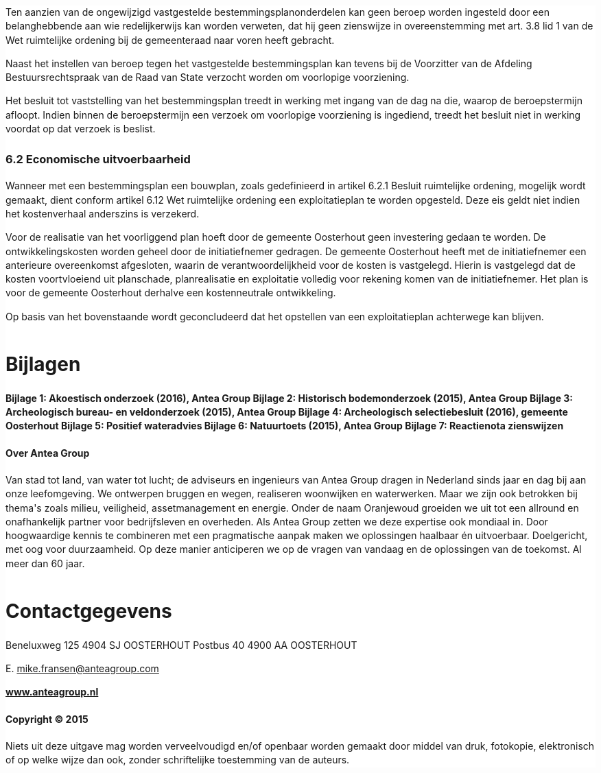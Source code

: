 Ten aanzien van de ongewijzigd vastgestelde bestemmingsplanonderdelen kan geen beroep worden ingesteld door een belanghebbende aan wie redelijkerwijs kan worden verweten, dat hij geen zienswijze in overeenstemming met art. 3.8 lid 1 van de Wet ruimtelijke ordening bij de gemeenteraad naar voren heeft gebracht.

Naast het instellen van beroep tegen het vastgestelde bestemmingsplan kan tevens bij de Voorzitter van de Afdeling Bestuursrechtspraak van de Raad van State verzocht worden om voorlopige voorziening.

Het besluit tot vaststelling van het bestemmingsplan treedt in werking met ingang van de dag na die, waarop de beroepstermijn afloopt. Indien binnen de beroepstermijn een verzoek om voorlopige voorziening is ingediend, treedt het besluit niet in werking voordat op dat verzoek is beslist.

### **6.2 Economische uitvoerbaarheid**

Wanneer met een bestemmingsplan een bouwplan, zoals gedefinieerd in artikel 6.2.1 Besluit ruimtelijke ordening, mogelijk wordt gemaakt, dient conform artikel 6.12 Wet ruimtelijke ordening een exploitatieplan te worden opgesteld. Deze eis geldt niet indien het kostenverhaal anderszins is verzekerd.

Voor de realisatie van het voorliggend plan hoeft door de gemeente Oosterhout geen investering gedaan te worden. De ontwikkelingskosten worden geheel door de initiatiefnemer gedragen. De gemeente Oosterhout heeft met de initiatiefnemer een anterieure overeenkomst afgesloten, waarin de verantwoordelijkheid voor de kosten is vastgelegd. Hierin is vastgelegd dat de kosten voortvloeiend uit planschade, planrealisatie en exploitatie volledig voor rekening komen van de initiatiefnemer. Het plan is voor de gemeente Oosterhout derhalve een kostenneutrale ontwikkeling.

Op basis van het bovenstaande wordt geconcludeerd dat het opstellen van een exploitatieplan achterwege kan blijven.

# **Bijlagen**

**Bijlage 1: Akoestisch onderzoek (2016), Antea Group Bijlage 2: Historisch bodemonderzoek (2015), Antea Group Bijlage 3: Archeologisch bureau- en veldonderzoek (2015), Antea Group Bijlage 4: Archeologisch selectiebesluit (2016), gemeente Oosterhout Bijlage 5: Positief wateradvies Bijlage 6: Natuurtoets (2015), Antea Group Bijlage 7: Reactienota zienswijzen**

#### Over Antea Group

Van stad tot land, van water tot lucht; de adviseurs en ingenieurs van Antea Group dragen in Nederland sinds jaar en dag bij aan onze leefomgeving. We ontwerpen bruggen en wegen, realiseren woonwijken en waterwerken. Maar we zijn ook betrokken bij thema's zoals milieu, veiligheid, assetmanagement en energie. Onder de naam Oranjewoud groeiden we uit tot een allround en onafhankelijk partner voor bedrijfsleven en overheden. Als Antea Group zetten we deze expertise ook mondiaal in. Door hoogwaardige kennis te combineren met een pragmatische aanpak maken we oplossingen haalbaar én uitvoerbaar. Doelgericht, met oog voor duurzaamheid. Op deze manier anticiperen we op de vragen van vandaag en de oplossingen van de toekomst. Al meer dan 60 jaar.

# **Contactgegevens**

Beneluxweg 125 4904 SJ OOSTERHOUT Postbus 40 4900 AA OOSTERHOUT

E. mike.fransen@anteagroup.com

**www.anteagroup.nl**

#### **Copyright © 2015**

Niets uit deze uitgave mag worden verveelvoudigd en/of openbaar worden gemaakt door middel van druk, fotokopie, elektronisch of op welke wijze dan ook, zonder schriftelijke toestemming van de auteurs.
